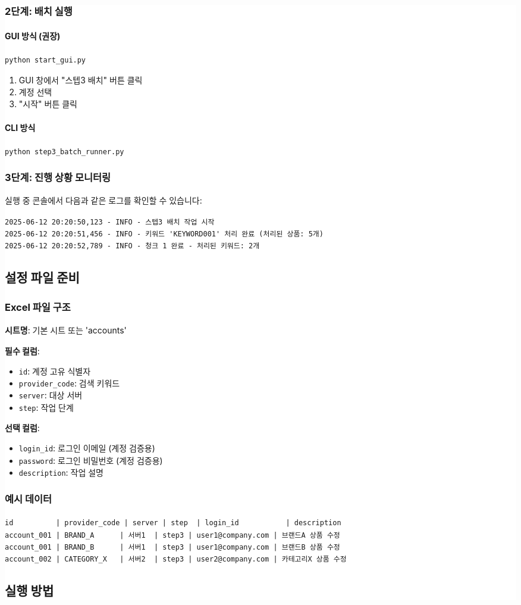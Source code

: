 ### 2단계: 배치 실행

#### GUI 방식 (권장)
```bash
python start_gui.py
```

1. GUI 창에서 "스텝3 배치" 버튼 클릭
2. 계정 선택
3. "시작" 버튼 클릭

#### CLI 방식
```bash
python step3_batch_runner.py
```

### 3단계: 진행 상황 모니터링

실행 중 콘솔에서 다음과 같은 로그를 확인할 수 있습니다:

```
2025-06-12 20:20:50,123 - INFO - 스텝3 배치 작업 시작
2025-06-12 20:20:51,456 - INFO - 키워드 'KEYWORD001' 처리 완료 (처리된 상품: 5개)
2025-06-12 20:20:52,789 - INFO - 청크 1 완료 - 처리된 키워드: 2개
```

## 설정 파일 준비

### Excel 파일 구조

**시트명**: 기본 시트 또는 'accounts'

**필수 컬럼**:
- `id`: 계정 고유 식별자
- `provider_code`: 검색 키워드
- `server`: 대상 서버
- `step`: 작업 단계

**선택 컬럼**:
- `login_id`: 로그인 이메일 (계정 검증용)
- `password`: 로그인 비밀번호 (계정 검증용)
- `description`: 작업 설명

### 예시 데이터

```excel
id          | provider_code | server | step  | login_id           | description
account_001 | BRAND_A      | 서버1  | step3 | user1@company.com | 브랜드A 상품 수정
account_001 | BRAND_B      | 서버1  | step3 | user1@company.com | 브랜드B 상품 수정
account_002 | CATEGORY_X   | 서버2  | step3 | user2@company.com | 카테고리X 상품 수정
```

## 실행 방법
